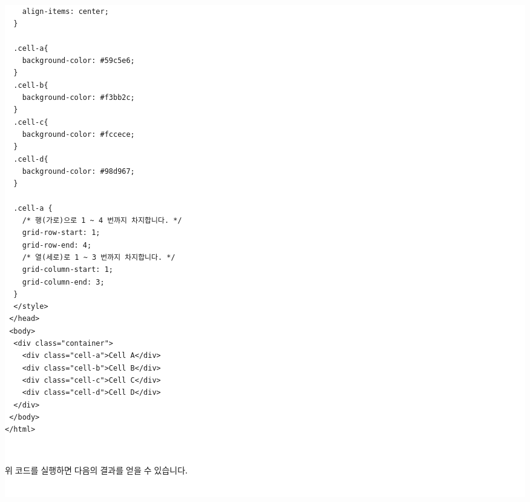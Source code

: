 ```
    align-items: center;
  }

  .cell-a{
    background-color: #59c5e6;
  }
  .cell-b{
    background-color: #f3bb2c;
  }
  .cell-c{
    background-color: #fccece;
  }
  .cell-d{
    background-color: #98d967;
  }

  .cell-a {
    /* 행(가로)으로 1 ~ 4 번까지 차지합니다. */
    grid-row-start: 1;
    grid-row-end: 4;
    /* 열(세로)로 1 ~ 3 번까지 차지합니다. */
    grid-column-start: 1;
    grid-column-end: 3;
  }
  </style>
 </head>
 <body>
  <div class="container">
    <div class="cell-a">Cell A</div>
    <div class="cell-b">Cell B</div>
    <div class="cell-c">Cell C</div>
    <div class="cell-d">Cell D</div>
  </div>
 </body>
</html>
```

<br>

위 코드를 실행하면 다음의 결과를 얻을 수 있습니다. 

<br>
